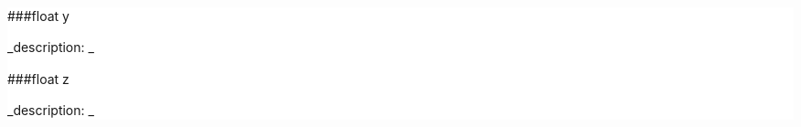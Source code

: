 












###float y



_description: _














###float z



_description: _














